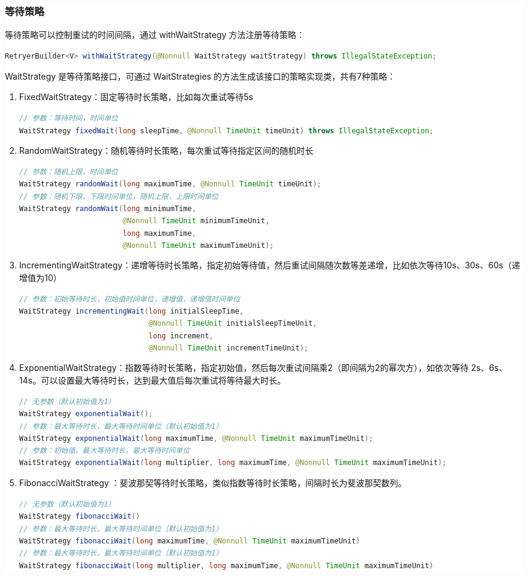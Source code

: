 ### 等待策略
等待策略可以控制重试的时间间隔，通过 withWaitStrategy 方法注册等待策略：

```java
RetryerBuilder<V> withWaitStrategy(@Nonnull WaitStrategy waitStrategy) throws IllegalStateException;
```

WaitStrategy 是等待策略接口，可通过 WaitStrategies 的方法生成该接口的策略实现类，共有7种策略： 

1. FixedWaitStrategy：固定等待时长策略，比如每次重试等待5s

    ```java
    // 参数：等待时间，时间单位
    WaitStrategy fixedWait(long sleepTime, @Nonnull TimeUnit timeUnit) throws IllegalStateException;
    ```

2. RandomWaitStrategy：随机等待时长策略，每次重试等待指定区间的随机时长 

    ```java
    // 参数：随机上限，时间单位
    WaitStrategy randomWait(long maximumTime, @Nonnull TimeUnit timeUnit);
    // 参数：随机下限，下限时间单位，随机上限，上限时间单位
    WaitStrategy randomWait(long minimumTime,
                            @Nonnull TimeUnit minimumTimeUnit,
                            long maximumTime,
                            @Nonnull TimeUnit maximumTimeUnit);
    ```

3. IncrementingWaitStrategy：递增等待时长策略，指定初始等待值，然后重试间隔随次数等差递增，比如依次等待10s、30s、60s（递增值为10） 

    ```java
    // 参数：初始等待时长，初始值时间单位，递增值，递增值时间单位
    WaitStrategy incrementingWait(long initialSleepTime,
                                  @Nonnull TimeUnit initialSleepTimeUnit,
                                  long increment,
                                  @Nonnull TimeUnit incrementTimeUnit);
    ```

4. ExponentialWaitStrategy：指数等待时长策略，指定初始值，然后每次重试间隔乘2（即间隔为2的幂次方），如依次等待 2s、6s、14s。可以设置最大等待时长，达到最大值后每次重试将等待最大时长。 

    ```java
    // 无参数（默认初始值为1）
    WaitStrategy exponentialWait();
    // 参数：最大等待时长，最大等待时间单位（默认初始值为1）
    WaitStrategy exponentialWait(long maximumTime, @Nonnull TimeUnit maximumTimeUnit);
    // 参数：初始值，最大等待时长，最大等待时间单位
    WaitStrategy exponentialWait(long multiplier, long maximumTime, @Nonnull TimeUnit maximumTimeUnit);
    ```

5. FibonacciWaitStrategy ：斐波那契等待时长策略，类似指数等待时长策略，间隔时长为斐波那契数列。 

    ```java
    // 无参数（默认初始值为1）
    WaitStrategy fibonacciWait()
    // 参数：最大等待时长，最大等待时间单位（默认初始值为1）
    WaitStrategy fibonacciWait(long maximumTime, @Nonnull TimeUnit maximumTimeUnit)
    // 参数：最大等待时长，最大等待时间单位（默认初始值为1）
    WaitStrategy fibonacciWait(long multiplier, long maximumTime, @Nonnull TimeUnit maximumTimeUnit)
    ```
